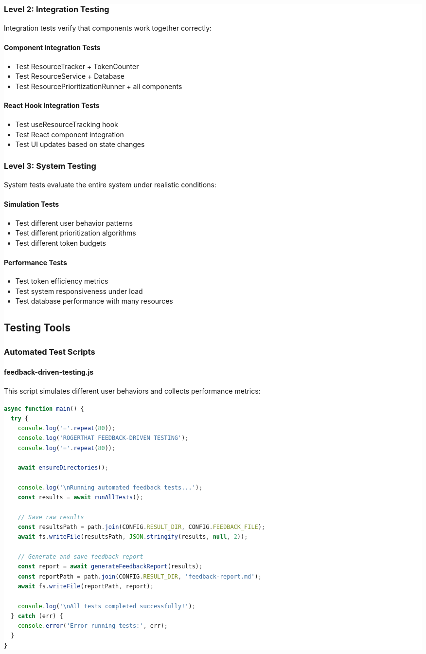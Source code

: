 ### Level 2: Integration Testing

Integration tests verify that components work together correctly:

#### Component Integration Tests

- Test ResourceTracker + TokenCounter
- Test ResourceService + Database
- Test ResourcePrioritizationRunner + all components

#### React Hook Integration Tests

- Test useResourceTracking hook
- Test React component integration
- Test UI updates based on state changes

### Level 3: System Testing

System tests evaluate the entire system under realistic conditions:

#### Simulation Tests

- Test different user behavior patterns
- Test different prioritization algorithms
- Test different token budgets

#### Performance Tests

- Test token efficiency metrics
- Test system responsiveness under load
- Test database performance with many resources

## Testing Tools

### Automated Test Scripts

#### feedback-driven-testing.js

This script simulates different user behaviors and collects performance metrics:

```javascript
async function main() {
  try {
    console.log('='.repeat(80));
    console.log('ROGERTHAT FEEDBACK-DRIVEN TESTING');
    console.log('='.repeat(80));
    
    await ensureDirectories();
    
    console.log('\nRunning automated feedback tests...');
    const results = await runAllTests();
    
    // Save raw results
    const resultsPath = path.join(CONFIG.RESULT_DIR, CONFIG.FEEDBACK_FILE);
    await fs.writeFile(resultsPath, JSON.stringify(results, null, 2));
    
    // Generate and save feedback report
    const report = await generateFeedbackReport(results);
    const reportPath = path.join(CONFIG.RESULT_DIR, 'feedback-report.md');
    await fs.writeFile(reportPath, report);
    
    console.log('\nAll tests completed successfully!');
  } catch (err) {
    console.error('Error running tests:', err);
  }
}
```